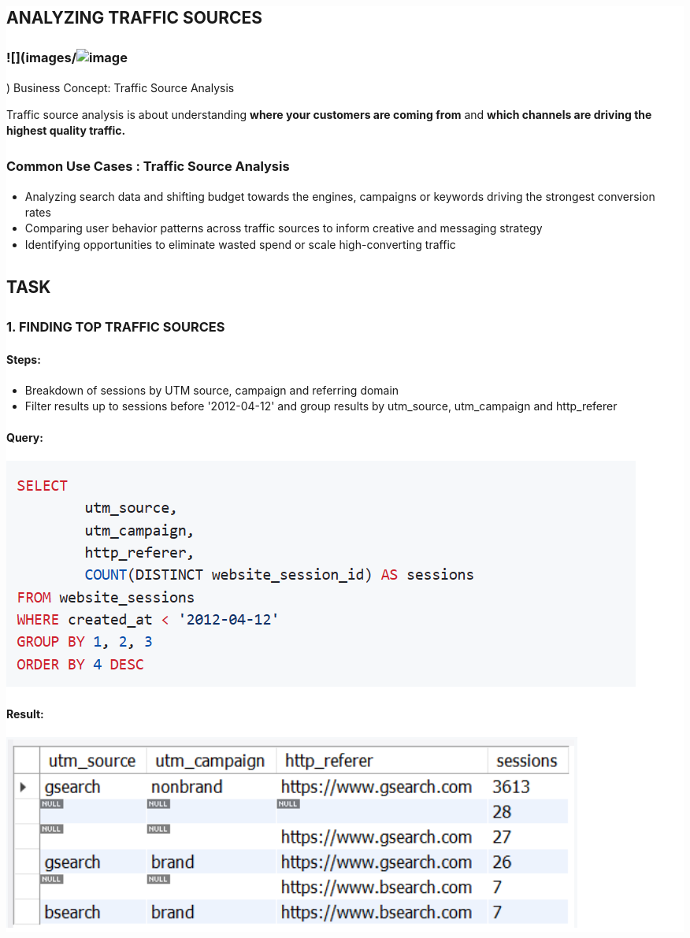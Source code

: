  ## ANALYZING TRAFFIC SOURCES
 
 ### ![](images/![image](https://user-images.githubusercontent.com/99440217/229880174-f8b16382-7a18-412a-8e1f-19b0ca56f378.png)
) Business Concept: Traffic Source Analysis
 
 Traffic source analysis is about understanding **where your customers are coming from** and **which channels are driving the highest quality traffic.**
 
 ### Common Use Cases : Traffic Source Analysis
 
 - Analyzing search data and shifting budget towards the engines, campaigns or keywords driving the strongest conversion rates
 - Comparing user behavior patterns across traffic sources to inform creative and messaging strategy
 - Identifying opportunities to eliminate wasted spend or scale high-converting traffic

## TASK

### 1. FINDING TOP TRAFFIC SOURCES

#### Steps:

- Breakdown of sessions by UTM source, campaign and referring domain
- Filter results up to sessions before '2012-04-12' and group results by utm_source, utm_campaign and http_referer

#### Query:

![](images/site_traffic_breakdown.png)

#### Result:

![](images/answer_site_traffic_breakdown.png)

